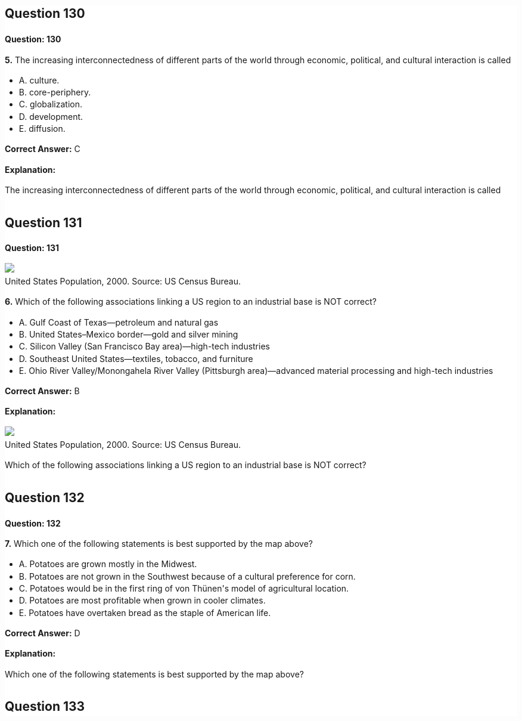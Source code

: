 ## Question 130

<div class="mcontent">
<p><strong>Question: 130</strong></p>
<p><b>5.</b> The increasing interconnectedness of different parts of the world through economic, political, and cultural interaction is called</p>
<ul class="qlist">
<li>A. culture.</li><li>B. core-periphery.</li><li>C. globalization.</li><li>D. development.</li><li>E. diffusion.</li>
</ul>
<p><strong>Correct Answer:</strong> C</p>
<p><strong>Explanation:</strong></p>
<p>The increasing interconnectedness of different parts of the world through economic, political, and cultural interaction is called</p>
</div>

## Question 131

<div class="mcontent">
<p><strong>Question: 131</strong></p>
<p class="center"><img src="https://img.crackap.com/ap/human-geography/a5/f0071-01.jpg"><br/>United States Population, 2000. Source: US Census Bureau.</img></p><p><b>6.</b> Which of the following associations linking a US region to an industrial base is NOT correct?</p>
<ul class="qlist">
<li>A. Gulf Coast of Texas—petroleum and natural gas</li><li>B. United States–Mexico border—gold and silver mining</li><li>C. Silicon Valley (San Francisco Bay area)—high-tech industries</li><li>D. Southeast United States—textiles, tobacco, and furniture</li><li>E. Ohio River Valley/Monongahela River Valley (Pittsburgh area)—advanced material processing and high-tech industries</li>
</ul>
<p><strong>Correct Answer:</strong> B</p>
<p><strong>Explanation:</strong></p>
<p class="center"><img src="https://img.crackap.com/ap/human-geography/a5/f0071-01.jpg"/><br/>United States Population, 2000. Source: US Census Bureau.</p><p>Which of the following associations linking a US region to an industrial base is NOT correct?</p>
</div>

## Question 132

<div class="mcontent">
<p><strong>Question: 132</strong></p>
<p><b>7.</b> Which one of the following statements is best supported by the map above?</p>
<ul class="qlist">
<li>A. Potatoes are grown mostly in the Midwest.</li><li>B. Potatoes are not grown in the Southwest because of a cultural preference for corn.</li><li>C. Potatoes would be in the first ring of von Thünen's model of agricultural location.</li><li>D. Potatoes are most profitable when grown in cooler climates.</li><li>E. Potatoes have overtaken bread as the staple of American life.</li>
</ul>
<p><strong>Correct Answer:</strong> D</p>
<p><strong>Explanation:</strong></p>
<p>Which one of the following statements is best supported by the map above?</p>
</div>

## Question 133
